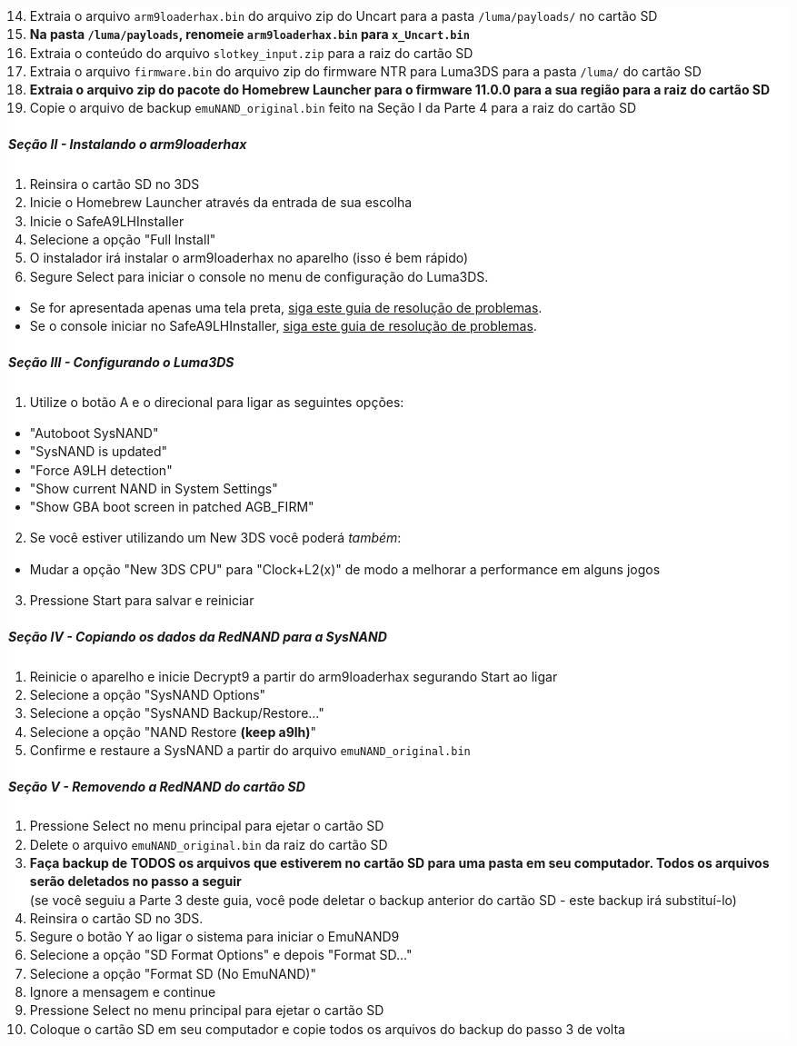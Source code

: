 14. Extraia o arquivo `arm9loaderhax.bin` do arquivo zip do Uncart para a pasta `/luma/payloads/` no cartão SD
15. **Na pasta `/luma/payloads`, renomeie `arm9loaderhax.bin` para `x_Uncart.bin`**
16. Extraia o conteúdo do arquivo `slotkey_input.zip` para a raiz do cartão SD
17. Extraia o arquivo `firmware.bin` do arquivo zip do firmware NTR para Luma3DS para a pasta `/luma/` do cartão SD
4. **Extraia o arquivo zip do pacote do Homebrew Launcher para o firmware 11.0.0 para a sua região para a raiz do cartão SD**
18. Copie o arquivo de backup `emuNAND_original.bin` feito na Seção I da Parte 4 para a raiz do cartão SD

##### Seção II - Instalando o arm9loaderhax

1. Reinsira o cartão SD no 3DS
2. Inicie o Homebrew Launcher através da entrada de sua escolha
3. Inicie o SafeA9LHInstaller
5. Selecione a opção "Full Install"
6. O instalador irá instalar o arm9loaderhax no aparelho (isso é bem rápido)
7. Segure Select para iniciar o console no menu de configuração do Luma3DS.     
  + Se for apresentada apenas uma tela preta, [siga este guia de resolução de problemas](https://github.com/Haagenti/Guide-pt_BR/wiki/Resolução_de_Problemas#ts_sys_a9lh).    
  + Se o console iniciar no SafeA9LHInstaller, [siga este guia de resolução de problemas](https://github.com/Haagenti/Guide-pt_BR/wiki/Resolução_de_Problemas#ts_safe_a9lh).

##### Seção III - Configurando o Luma3DS

1. Utilize o botão A e o direcional para ligar as seguintes opções:    
 + "Autoboot SysNAND"
 + "SysNAND is updated"
 + "Force A9LH detection"
 + "Show current NAND in System Settings"
 + "Show GBA boot screen in patched AGB_FIRM"
2. Se você estiver utilizando um New 3DS você poderá *também*:
 + Mudar a opção "New 3DS CPU" para "Clock+L2(x)" de modo a melhorar a performance em alguns jogos
3. Pressione Start para salvar e reiniciar

##### Seção IV - Copiando os dados da RedNAND para a SysNAND

1. Reinicie o aparelho e inicie Decrypt9 a partir do arm9loaderhax segurando Start ao ligar
2. Selecione a opção "SysNAND Options"
3. Selecione a opção "SysNAND Backup/Restore..."
4. Selecione a opção "NAND Restore **(keep a9lh)**"
5. Confirme e restaure a SysNAND a partir do arquivo `emuNAND_original.bin`

##### Seção V - Removendo a RedNAND do cartão SD

1. Pressione Select no menu principal para ejetar o cartão SD
2. Delete o arquivo `emuNAND_original.bin` da raiz do cartão SD
3. **Faça backup de TODOS os arquivos que estiverem no cartão SD para uma pasta em seu computador. Todos os arquivos serão deletados no passo a seguir**    
(se você seguiu a Parte 3 deste guia, você pode deletar o backup anterior do cartão SD - este backup irá substituí-lo)
4. Reinsira o cartão SD no 3DS.
5. Segure o botão Y ao ligar o sistema para iniciar o EmuNAND9
6. Selecione a opção "SD Format Options" e depois "Format SD..."
7. Selecione a opção "Format SD (No EmuNAND)"
7. Ignore a mensagem e continue
8. Pressione Select no menu principal para ejetar o cartão SD
9. Coloque o cartão SD em seu computador e copie todos os arquivos do backup do passo 3 de volta
